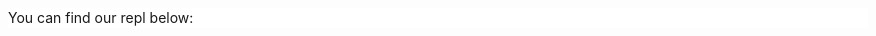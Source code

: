 You can find our repl below:

<iframe height="400px" width="100%" src="https://replit.com/@ritza/Oracle?embed=true" scrolling="no" frameborder="no" allowtransparency="true" allowfullscreen="true" sandbox="allow-forms allow-pointer-lock allow-popups allow-same-origin allow-scripts allow-modals"></iframe>
